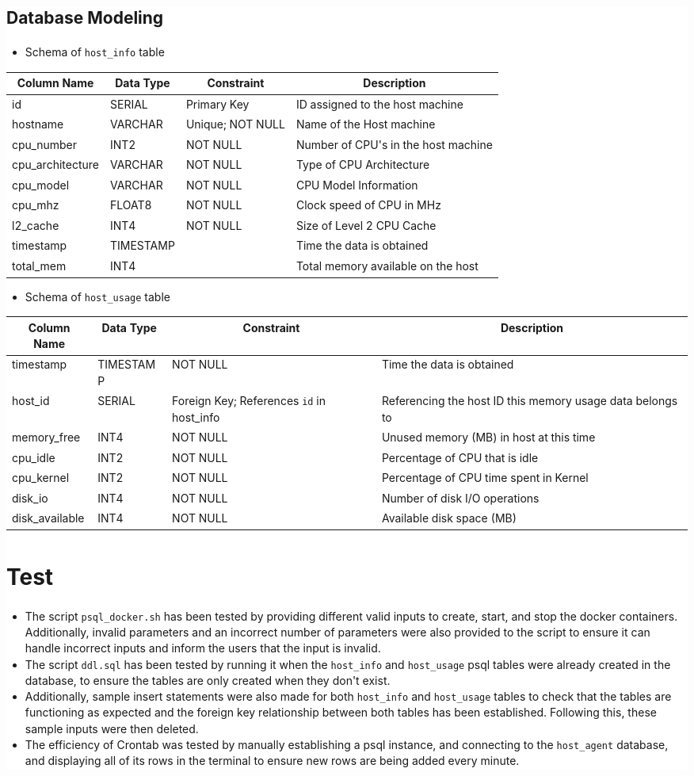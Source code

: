 ## Database Modeling
- Schema of `host_info` table

| Column Name | Data Type | Constraint | Description |
|-------------|-----------|------------|-------------|
| id | SERIAL | Primary Key | ID assigned to the host machine |
| hostname | VARCHAR | Unique; NOT NULL | Name of the Host machine |
| cpu_number | INT2 | NOT NULL | Number of CPU's in the host machine |
| cpu_architecture | VARCHAR | NOT NULL | Type of CPU Architecture |
| cpu_model | VARCHAR | NOT NULL | CPU Model Information |
| cpu_mhz | FLOAT8 | NOT NULL | Clock speed of CPU in MHz  |
| l2_cache | INT4 | NOT NULL | Size of Level 2 CPU Cache |
| timestamp | TIMESTAMP | | Time the data is obtained |
| total_mem | INT4 | | Total memory available on the host |

- Schema of `host_usage` table

| Column Name | Data Type | Constraint | Description |
|-------------|-----------|------------|-------------|
| timestamp | TIMESTAMP | NOT NULL | Time the data is obtained |
| host_id | SERIAL | Foreign Key; References `id` in host_info | Referencing the host ID this memory usage data belongs to |
| memory_free | INT4 | NOT NULL | Unused memory (MB) in host at this time |
| cpu_idle | INT2 | NOT NULL | Percentage of CPU that is idle |
| cpu_kernel | INT2 | NOT NULL | Percentage of CPU time spent in Kernel |
| disk_io | INT4 | NOT NULL | Number of disk I/O operations |
| disk_available | INT4 | NOT NULL | Available disk space (MB) |

# Test
- The script `psql_docker.sh` has been tested by providing different valid inputs to create, start, and stop the docker containers. Additionally, invalid parameters and an incorrect number of parameters were also provided to the script to ensure it can handle incorrect inputs and inform the users that the input is invalid.
- The script `ddl.sql` has been tested by running it when the `host_info` and `host_usage` psql tables were already created in the database, to ensure the tables are only created when they don't exist.
- Additionally, sample insert statements were also made for both `host_info` and `host_usage` tables to check that the tables are functioning as expected and the foreign key relationship between both tables has been established. Following this, these sample inputs were then deleted.
- The efficiency of Crontab was tested by manually establishing a psql instance, and connecting to the `host_agent` database, and displaying all of its rows in the terminal to ensure new rows are being added every minute.
